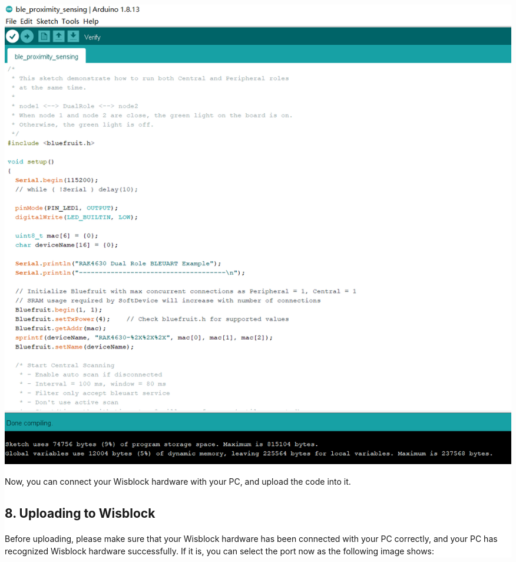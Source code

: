 ![image-20200702191352945](assets/image-20200702191352945.png)

Now, you can connect your Wisblock hardware with your PC, and upload the code into it.

## 8. Uploading to Wisblock

Before uploading, please make sure that your Wisblock hardware has been connected with your PC correctly, and your PC has recognized Wisblock hardware successfully. If it is, you can select the port now as the following image shows:
